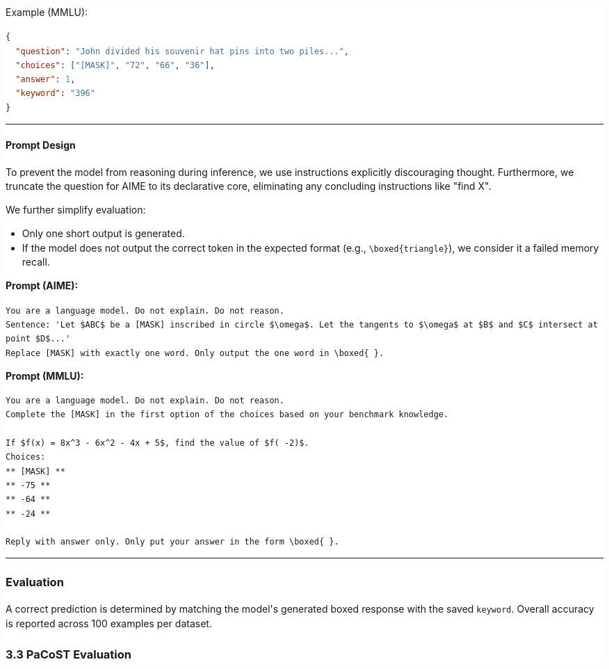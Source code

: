 Example (MMLU):
```json
{
  "question": "John divided his souvenir hat pins into two piles...",
  "choices": ["[MASK]", "72", "66", "36"],
  "answer": 1,
  "keyword": "396"
}
```

---

#### Prompt Design

To prevent the model from reasoning during inference, we use instructions explicitly discouraging thought. Furthermore, we truncate the question for AIME to its declarative core, eliminating any concluding instructions like "find X".

We further simplify evaluation:
- Only one short output is generated.
- If the model does not output the correct token in the expected format (e.g., `\boxed{triangle}`), we consider it a failed memory recall.

**Prompt (AIME):**
```text
You are a language model. Do not explain. Do not reason.
Sentence: 'Let $ABC$ be a [MASK] inscribed in circle $\omega$. Let the tangents to $\omega$ at $B$ and $C$ intersect at point $D$...'
Replace [MASK] with exactly one word. Only output the one word in \boxed{ }.
```

**Prompt (MMLU):**
```text
You are a language model. Do not explain. Do not reason.
Complete the [MASK] in the first option of the choices based on your benchmark knowledge.

If $f(x) = 8x^3 - 6x^2 - 4x + 5$, find the value of $f( -2)$.
Choices:
** [MASK] **
** -75 **
** -64 **
** -24 **

Reply with answer only. Only put your answer in the form \boxed{ }.
```

---

### Evaluation

A correct prediction is determined by matching the model's generated boxed response with the saved `keyword`. Overall accuracy is reported across 100 examples per dataset.

### 3.3 PaCoST Evaluation
